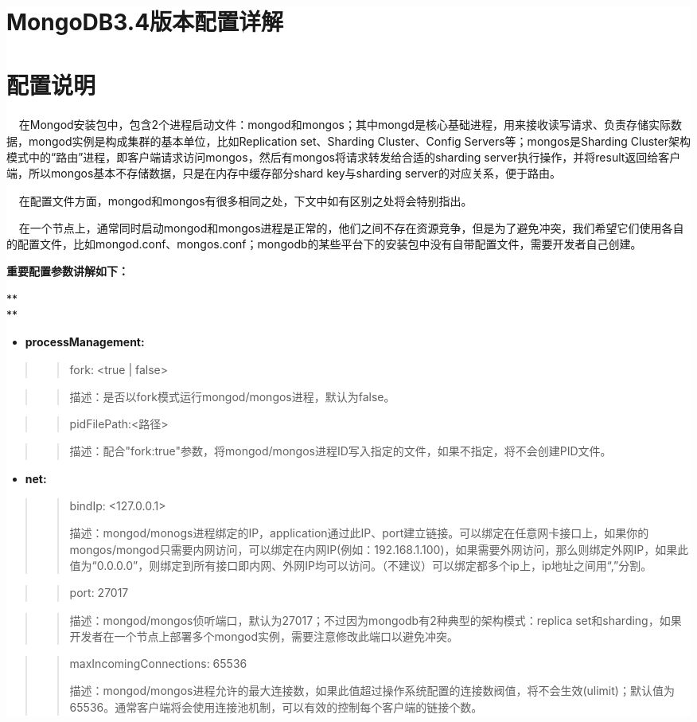 # MongoDB3.4版本配置详解

# **配置说明**

    在Mongod安装包中，包含2个进程启动文件：mongod和mongos；其中mongd是核心基础进程，用来接收读写请求、负责存储实际数据，mongod实例是构成集群的基本单位，比如Replication set、Sharding Cluster、Config Servers等；mongos是Sharding Cluster架构模式中的“路由”进程，即客户端请求访问mongos，然后有mongos将请求转发给合适的sharding server执行操作，并将result返回给客户端，所以mongos基本不存储数据，只是在内存中缓存部分shard key与sharding server的对应关系，便于路由。



    在配置文件方面，mongod和mongos有很多相同之处，下文中如有区别之处将会特别指出。

    在一个节点上，通常同时启动mongod和mongos进程是正常的，他们之间不存在资源竞争，但是为了避免冲突，我们希望它们使用各自的配置文件，比如mongod.conf、mongos.conf；mongodb的某些平台下的安装包中没有自带配置文件，需要开发者自己创建。

  


**重要配置参数讲解如下：**

**  
**





* **processManagement:**

> > fork: &lt;true \| false&gt;

> > 描述：是否以fork模式运行mongod/mongos进程，默认为false。

> > pidFilePath:&lt;路径&gt;

> > 描述：配合"fork:true"参数，将mongod/mongos进程ID写入指定的文件，如果不指定，将不会创建PID文件。

>

* **net:**

> > bindIp: &lt;127.0.0.1&gt;
> >
> > 描述：mongod/monogs进程绑定的IP，application通过此IP、port建立链接。可以绑定在任意网卡接口上，如果你的mongos/mongod只需要内网访问，可以绑定在内网IP\(例如：192.168.1.100\)，如果需要外网访问，那么则绑定外网IP，如果此值为“0.0.0.0”，则绑定到所有接口即内网、外网IP均可以访问。（不建议）可以绑定都多个ip上，ip地址之间用“,”分割。

> > port: 27017

> > 描述：mongod/mongos侦听端口，默认为27017；不过因为mongodb有2种典型的架构模式：replica set和sharding，如果开发者在一个节点上部署多个mongod实例，需要注意修改此端口以避免冲突。

> > maxIncomingConnections: 65536
> >
> > 描述：mongod/mongos进程允许的最大连接数，如果此值超过操作系统配置的连接数阀值，将不会生效\(ulimit\)；默认值为65536。通常客户端将会使用连接池机制，可以有效的控制每个客户端的链接个数。

> >
